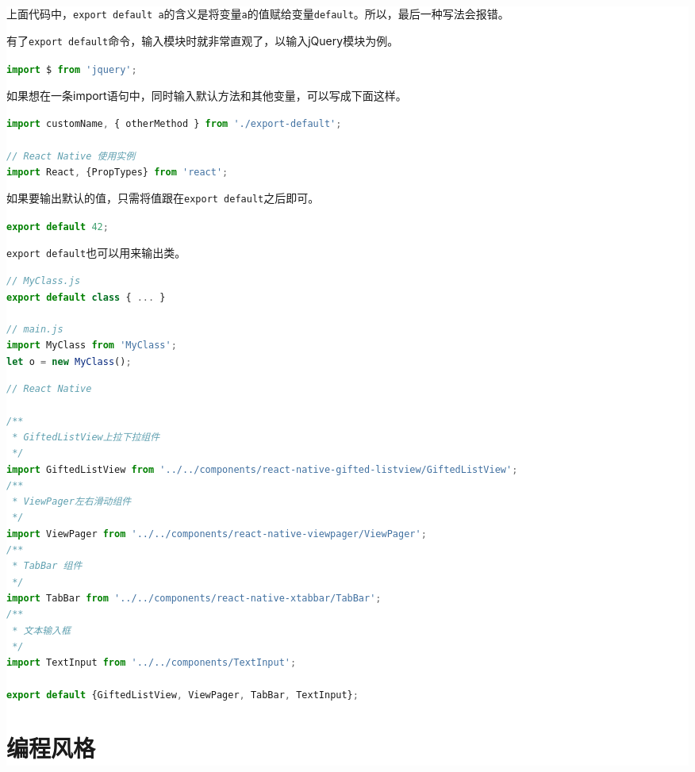 上面代码中，`export default a`的含义是将变量`a`的值赋给变量`default`。所以，最后一种写法会报错。

有了`export default`命令，输入模块时就非常直观了，以输入jQuery模块为例。

```javascript
import $ from 'jquery';
```

如果想在一条import语句中，同时输入默认方法和其他变量，可以写成下面这样。

```javascript
import customName, { otherMethod } from './export-default';

// React Native 使用实例
import React, {PropTypes} from 'react';
```

如果要输出默认的值，只需将值跟在`export default`之后即可。

```javascript
export default 42;
```

`export default`也可以用来输出类。

```javascript
// MyClass.js
export default class { ... }

// main.js
import MyClass from 'MyClass';
let o = new MyClass();
```

```javascript
// React Native

/**
 * GiftedListView上拉下拉组件
 */
import GiftedListView from '../../components/react-native-gifted-listview/GiftedListView';
/**
 * ViewPager左右滑动组件
 */
import ViewPager from '../../components/react-native-viewpager/ViewPager';
/**
 * TabBar 组件
 */
import TabBar from '../../components/react-native-xtabbar/TabBar';
/**
 * 文本输入框
 */
import TextInput from '../../components/TextInput';

export default {GiftedListView, ViewPager, TabBar, TextInput};
```

# 编程风格
